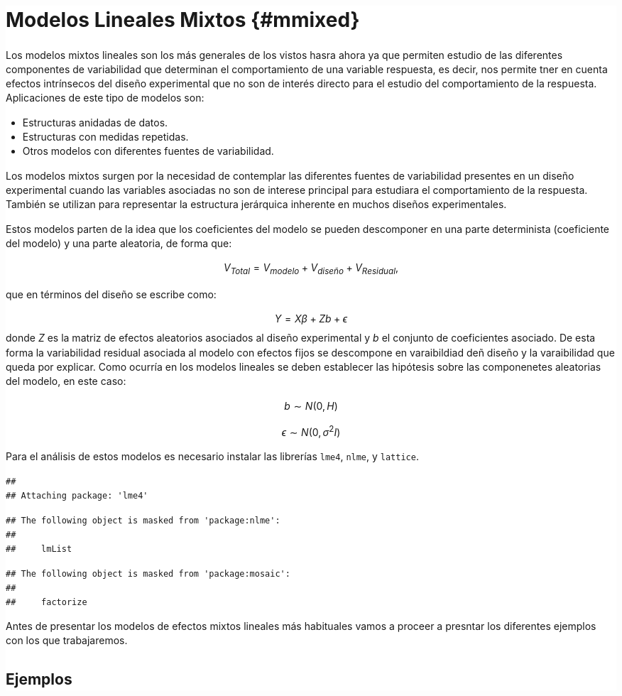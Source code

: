 # Modelos Lineales Mixtos {#mmixed}

Los modelos mixtos lineales son los más generales de los vistos hasra ahora ya que permiten estudio de las diferentes componentes de variabilidad que determinan el comportamiento de una variable respuesta, es decir, nos permite tner en cuenta efectos intrínsecos del diseño experimental que no son de interés directo para el estudio del comportamiento de la respuesta. Aplicaciones de este tipo de modelos son:

-   Estructuras anidadas de datos.
-   Estructuras con medidas repetidas.
-   Otros modelos con diferentes fuentes de variabilidad.

Los modelos mixtos surgen por la necesidad de contemplar las diferentes fuentes de variabilidad presentes en un diseño experimental cuando las variables asociadas no son de interese principal para estudiara el comportamiento de la respuesta. También se utilizan para representar la estructura jerárquica inherente en muchos diseños experimentales.

Estos modelos parten de la idea que los coeficientes del modelo se pueden descomponer en una parte determinista (coeficiente del modelo) y una parte aleatoria, de forma que:

$$V_{Total} = V_{modelo} + V_{diseño} + V_{Residual},$$

que en términos del diseño se escribe como:

$$Y = X\beta + Zb + \epsilon$$ donde $Z$ es la matriz de efectos aleatorios asociados al diseño experimental y $b$ el conjunto de coeficientes asociado. De esta forma la variabilidad residual asociada al modelo con efectos fijos se descompone en varaibildiad deñ diseño y la varaibilidad que queda por explicar. Como ocurría en los modelos lineales se deben establecer las hipótesis sobre las componenetes aleatorias del modelo, en este caso:

$$b \sim N(0, H)$$

$$\epsilon \sim N(0, \sigma^2 I)$$

Para el análisis de estos modelos es necesario instalar las librerías `lme4`, `nlme`, y `lattice`.


```
## 
## Attaching package: 'lme4'
```

```
## The following object is masked from 'package:nlme':
## 
##     lmList
```

```
## The following object is masked from 'package:mosaic':
## 
##     factorize
```

Antes de presentar los modelos de efectos mixtos lineales más habituales vamos a proceer a presntar los diferentes ejemplos con los que trabajaremos.

## Ejemplos
